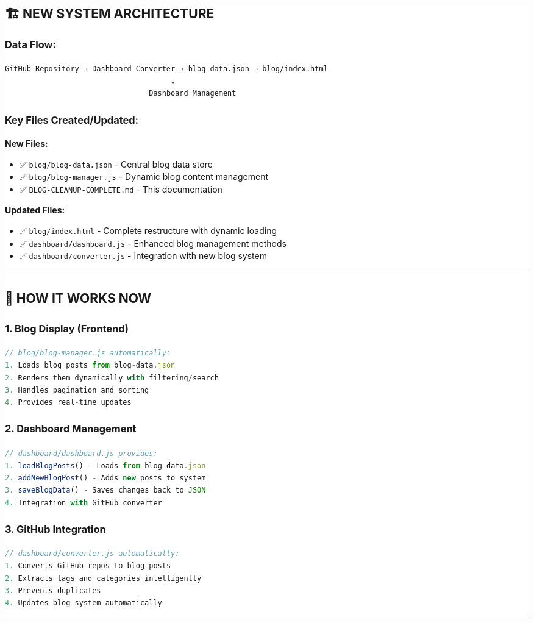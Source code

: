 ## 🏗️ **NEW SYSTEM ARCHITECTURE**

### **Data Flow:**
```
GitHub Repository → Dashboard Converter → blog-data.json → blog/index.html
                                      ↓
                                 Dashboard Management
```

### **Key Files Created/Updated:**

**New Files:**
- ✅ `blog/blog-data.json` - Central blog data store
- ✅ `blog/blog-manager.js` - Dynamic blog content management
- ✅ `BLOG-CLEANUP-COMPLETE.md` - This documentation

**Updated Files:**
- ✅ `blog/index.html` - Complete restructure with dynamic loading
- ✅ `dashboard/dashboard.js` - Enhanced blog management methods
- ✅ `dashboard/converter.js` - Integration with new blog system

---

## 🎯 **HOW IT WORKS NOW**

### **1. Blog Display (Frontend)**
```javascript
// blog/blog-manager.js automatically:
1. Loads blog posts from blog-data.json
2. Renders them dynamically with filtering/search
3. Handles pagination and sorting
4. Provides real-time updates
```

### **2. Dashboard Management**
```javascript
// dashboard/dashboard.js provides:
1. loadBlogPosts() - Loads from blog-data.json
2. addNewBlogPost() - Adds new posts to system
3. saveBlogData() - Saves changes back to JSON
4. Integration with GitHub converter
```

### **3. GitHub Integration**
```javascript
// dashboard/converter.js automatically:
1. Converts GitHub repos to blog posts
2. Extracts tags and categories intelligently
3. Prevents duplicates
4. Updates blog system automatically
```

---